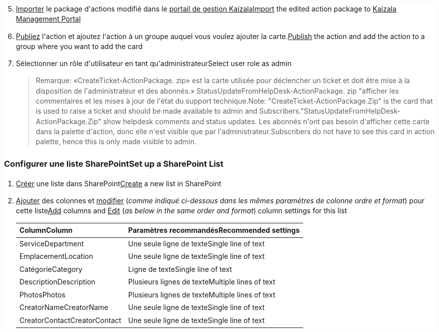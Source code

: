    5. <span data-ttu-id="e31b4-147">[Importer](https://docs.microsoft.com/en-us/kaizala/actions/publish#import-kaizala-action) le package d'actions modifié dans le [portail de gestion Kaizala](https://manage.kaiza.la/)</span><span class="sxs-lookup"><span data-stu-id="e31b4-147">[Import](https://docs.microsoft.com/en-us/kaizala/actions/publish#import-kaizala-action) the edited action package to [Kaizala Management Portal](https://manage.kaiza.la/)</span></span>

   6. <span data-ttu-id="e31b4-148">[Publiez](https://docs.microsoft.com/en-us/kaizala/actions/publish) l'action et ajoutez l'action à un groupe auquel vous voulez ajouter la carte.</span><span class="sxs-lookup"><span data-stu-id="e31b4-148">[Publish](https://docs.microsoft.com/en-us/kaizala/actions/publish) the action and add the action to a group where you want to add the card</span></span>

   7. <span data-ttu-id="e31b4-149">Sélectionner un rôle d'utilisateur en tant qu'administrateur</span><span class="sxs-lookup"><span data-stu-id="e31b4-149">Select user role as admin</span></span>

       > <span data-ttu-id="e31b4-150">Remarque: «CreateTicket-ActionPackage. zip» est la carte utilisée pour déclencher un ticket et doit être mise à la disposition de l'administrateur et des abonnés.» StatusUpdateFromHelpDesk-ActionPackage. zip "afficher les commentaires et les mises à jour de l'état du support technique.</span><span class="sxs-lookup"><span data-stu-id="e31b4-150">Note: "CreateTicket-ActionPackage.Zip" is the card that is used to raise a ticket and should be made available to admin and Subscribers."StatusUpdateFromHelpDesk-ActionPackage.Zip" show helpdesk comments and status updates.</span></span> <span data-ttu-id="e31b4-151">Les abonnés n'ont pas besoin d'afficher cette carte dans la palette d'action, donc elle n'est visible que par l'administrateur.</span><span class="sxs-lookup"><span data-stu-id="e31b4-151">Subscribers do not have to see this card in action palette, hence this is only made visible to admin.</span></span>

### <a name="set-up-a-sharepoint-list"></a><span data-ttu-id="e31b4-152">Configurer une liste SharePoint</span><span class="sxs-lookup"><span data-stu-id="e31b4-152">Set up a SharePoint List</span></span>

1. <span data-ttu-id="e31b4-153">[Créer](https://support.office.com/en-us/article/create-a-list-in-sharepoint-0d397414-d95f-41eb-addd-5e6eff41b083) une liste dans SharePoint</span><span class="sxs-lookup"><span data-stu-id="e31b4-153">[Create](https://support.office.com/en-us/article/create-a-list-in-sharepoint-0d397414-d95f-41eb-addd-5e6eff41b083) a new list in SharePoint</span></span>

2. <span data-ttu-id="e31b4-154">[Ajouter](https://support.office.com/en-us/article/create-a-column-in-a-sharepoint-list-or-library-2b0361ae-1bd3-41a3-8329-269e5f81cfa2) des colonnes et [modifier](https://support.office.com/en-us/article/Edit-list-settings-in-SharePoint-Online-4d35793b-246e-42a3-990c-563a83795b7f) (*comme indiqué ci-dessous dans les mêmes paramètres de colonne ordre et format*) pour cette liste</span><span class="sxs-lookup"><span data-stu-id="e31b4-154">[Add](https://support.office.com/en-us/article/create-a-column-in-a-sharepoint-list-or-library-2b0361ae-1bd3-41a3-8329-269e5f81cfa2) columns and [Edit](https://support.office.com/en-us/article/Edit-list-settings-in-SharePoint-Online-4d35793b-246e-42a3-990c-563a83795b7f) (*as below in the same order and format*) column settings for this list</span></span>


    |<span data-ttu-id="e31b4-155">Column</span><span class="sxs-lookup"><span data-stu-id="e31b4-155">Column</span></span>|<span data-ttu-id="e31b4-156">Paramètres recommandés</span><span class="sxs-lookup"><span data-stu-id="e31b4-156">Recommended settings</span></span>|
    |-------- |---|
    |<span data-ttu-id="e31b4-157">Service</span><span class="sxs-lookup"><span data-stu-id="e31b4-157">Department</span></span>|<span data-ttu-id="e31b4-158">Une seule ligne de texte</span><span class="sxs-lookup"><span data-stu-id="e31b4-158">Single line of text</span></span>|
    |<span data-ttu-id="e31b4-159">Emplacement</span><span class="sxs-lookup"><span data-stu-id="e31b4-159">Location</span></span>|<span data-ttu-id="e31b4-160">Une seule ligne de texte</span><span class="sxs-lookup"><span data-stu-id="e31b4-160">Single line of text</span></span>|
    |<span data-ttu-id="e31b4-161">Catégorie</span><span class="sxs-lookup"><span data-stu-id="e31b4-161">Category</span></span>|<span data-ttu-id="e31b4-162">Ligne de texte</span><span class="sxs-lookup"><span data-stu-id="e31b4-162">Single line of text</span></span>|
    |<span data-ttu-id="e31b4-163">Description</span><span class="sxs-lookup"><span data-stu-id="e31b4-163">Description</span></span> |<span data-ttu-id="e31b4-164">Plusieurs lignes de texte</span><span class="sxs-lookup"><span data-stu-id="e31b4-164">Multiple lines of text</span></span>|
    |<span data-ttu-id="e31b4-165">Photos</span><span class="sxs-lookup"><span data-stu-id="e31b4-165">Photos</span></span>|<span data-ttu-id="e31b4-166">Plusieurs lignes de texte</span><span class="sxs-lookup"><span data-stu-id="e31b4-166">Multiple lines of text</span></span>|
    |<span data-ttu-id="e31b4-167">CreatorName</span><span class="sxs-lookup"><span data-stu-id="e31b4-167">CreatorName</span></span>|<span data-ttu-id="e31b4-168">Une seule ligne de texte</span><span class="sxs-lookup"><span data-stu-id="e31b4-168">Single line of text</span></span>|
    |<span data-ttu-id="e31b4-169">CreatorContact</span><span class="sxs-lookup"><span data-stu-id="e31b4-169">CreatorContact</span></span>|<span data-ttu-id="e31b4-170">Une seule ligne de texte</span><span class="sxs-lookup"><span data-stu-id="e31b4-170">Single line of text</span></span>|